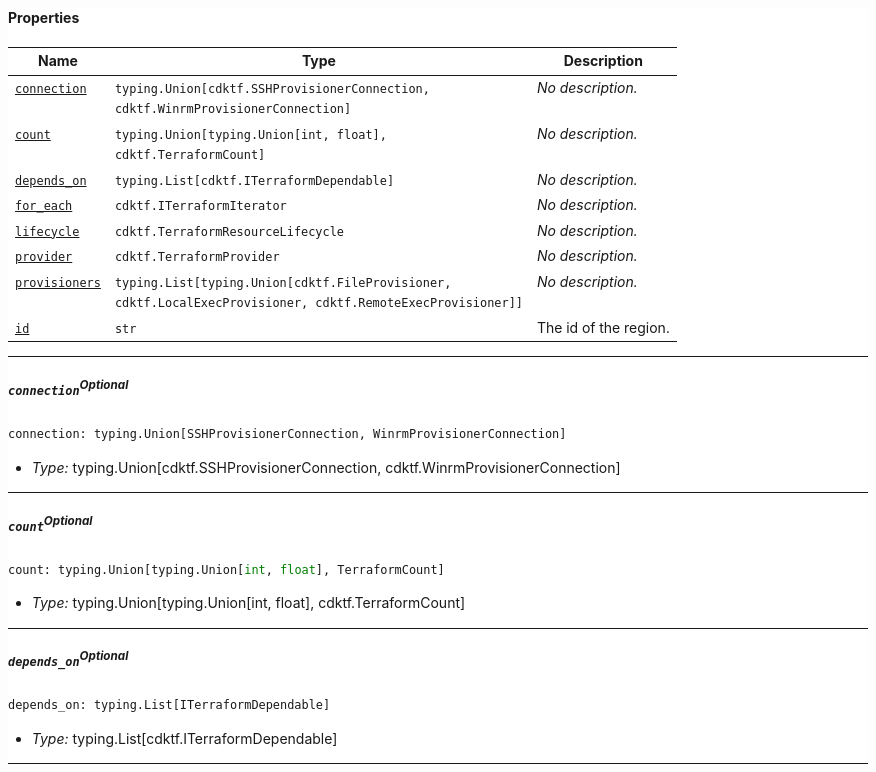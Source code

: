 #### Properties <a name="Properties" id="Properties"></a>

| **Name** | **Type** | **Description** |
| --- | --- | --- |
| <code><a href="#@cdktf/provider-ionoscloud.dataIonoscloudObjectStorageRegion.DataIonoscloudObjectStorageRegionConfig.property.connection">connection</a></code> | <code>typing.Union[cdktf.SSHProvisionerConnection, cdktf.WinrmProvisionerConnection]</code> | *No description.* |
| <code><a href="#@cdktf/provider-ionoscloud.dataIonoscloudObjectStorageRegion.DataIonoscloudObjectStorageRegionConfig.property.count">count</a></code> | <code>typing.Union[typing.Union[int, float], cdktf.TerraformCount]</code> | *No description.* |
| <code><a href="#@cdktf/provider-ionoscloud.dataIonoscloudObjectStorageRegion.DataIonoscloudObjectStorageRegionConfig.property.dependsOn">depends_on</a></code> | <code>typing.List[cdktf.ITerraformDependable]</code> | *No description.* |
| <code><a href="#@cdktf/provider-ionoscloud.dataIonoscloudObjectStorageRegion.DataIonoscloudObjectStorageRegionConfig.property.forEach">for_each</a></code> | <code>cdktf.ITerraformIterator</code> | *No description.* |
| <code><a href="#@cdktf/provider-ionoscloud.dataIonoscloudObjectStorageRegion.DataIonoscloudObjectStorageRegionConfig.property.lifecycle">lifecycle</a></code> | <code>cdktf.TerraformResourceLifecycle</code> | *No description.* |
| <code><a href="#@cdktf/provider-ionoscloud.dataIonoscloudObjectStorageRegion.DataIonoscloudObjectStorageRegionConfig.property.provider">provider</a></code> | <code>cdktf.TerraformProvider</code> | *No description.* |
| <code><a href="#@cdktf/provider-ionoscloud.dataIonoscloudObjectStorageRegion.DataIonoscloudObjectStorageRegionConfig.property.provisioners">provisioners</a></code> | <code>typing.List[typing.Union[cdktf.FileProvisioner, cdktf.LocalExecProvisioner, cdktf.RemoteExecProvisioner]]</code> | *No description.* |
| <code><a href="#@cdktf/provider-ionoscloud.dataIonoscloudObjectStorageRegion.DataIonoscloudObjectStorageRegionConfig.property.id">id</a></code> | <code>str</code> | The id of the region. |

---

##### `connection`<sup>Optional</sup> <a name="connection" id="@cdktf/provider-ionoscloud.dataIonoscloudObjectStorageRegion.DataIonoscloudObjectStorageRegionConfig.property.connection"></a>

```python
connection: typing.Union[SSHProvisionerConnection, WinrmProvisionerConnection]
```

- *Type:* typing.Union[cdktf.SSHProvisionerConnection, cdktf.WinrmProvisionerConnection]

---

##### `count`<sup>Optional</sup> <a name="count" id="@cdktf/provider-ionoscloud.dataIonoscloudObjectStorageRegion.DataIonoscloudObjectStorageRegionConfig.property.count"></a>

```python
count: typing.Union[typing.Union[int, float], TerraformCount]
```

- *Type:* typing.Union[typing.Union[int, float], cdktf.TerraformCount]

---

##### `depends_on`<sup>Optional</sup> <a name="depends_on" id="@cdktf/provider-ionoscloud.dataIonoscloudObjectStorageRegion.DataIonoscloudObjectStorageRegionConfig.property.dependsOn"></a>

```python
depends_on: typing.List[ITerraformDependable]
```

- *Type:* typing.List[cdktf.ITerraformDependable]

---